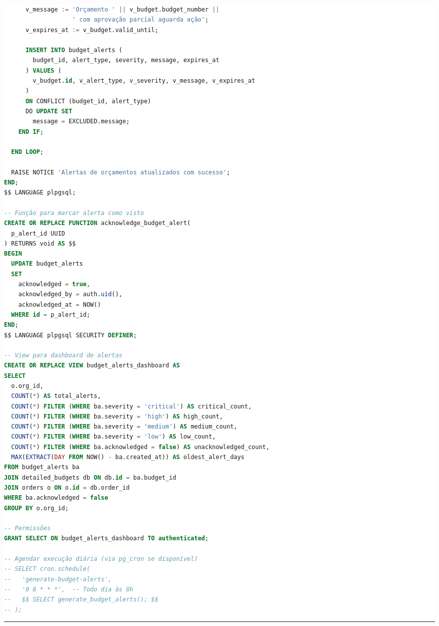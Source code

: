 ```sql
      v_message := 'Orçamento ' || v_budget.budget_number || 
                   ' com aprovação parcial aguarda ação';
      v_expires_at := v_budget.valid_until;
      
      INSERT INTO budget_alerts (
        budget_id, alert_type, severity, message, expires_at
      ) VALUES (
        v_budget.id, v_alert_type, v_severity, v_message, v_expires_at
      )
      ON CONFLICT (budget_id, alert_type) 
      DO UPDATE SET 
        message = EXCLUDED.message;
    END IF;
    
  END LOOP;
  
  RAISE NOTICE 'Alertas de orçamentos atualizados com sucesso';
END;
$$ LANGUAGE plpgsql;

-- Função para marcar alerta como visto
CREATE OR REPLACE FUNCTION acknowledge_budget_alert(
  p_alert_id UUID
) RETURNS void AS $$
BEGIN
  UPDATE budget_alerts
  SET 
    acknowledged = true,
    acknowledged_by = auth.uid(),
    acknowledged_at = NOW()
  WHERE id = p_alert_id;
END;
$$ LANGUAGE plpgsql SECURITY DEFINER;

-- View para dashboard de alertas
CREATE OR REPLACE VIEW budget_alerts_dashboard AS
SELECT 
  o.org_id,
  COUNT(*) AS total_alerts,
  COUNT(*) FILTER (WHERE ba.severity = 'critical') AS critical_count,
  COUNT(*) FILTER (WHERE ba.severity = 'high') AS high_count,
  COUNT(*) FILTER (WHERE ba.severity = 'medium') AS medium_count,
  COUNT(*) FILTER (WHERE ba.severity = 'low') AS low_count,
  COUNT(*) FILTER (WHERE ba.acknowledged = false) AS unacknowledged_count,
  MAX(EXTRACT(DAY FROM NOW() - ba.created_at)) AS oldest_alert_days
FROM budget_alerts ba
JOIN detailed_budgets db ON db.id = ba.budget_id
JOIN orders o ON o.id = db.order_id
WHERE ba.acknowledged = false
GROUP BY o.org_id;

-- Permissões
GRANT SELECT ON budget_alerts_dashboard TO authenticated;

-- Agendar execução diária (via pg_cron se disponível)
-- SELECT cron.schedule(
--   'generate-budget-alerts',
--   '0 8 * * *',  -- Todo dia às 8h
--   $$ SELECT generate_budget_alerts(); $$
-- );
```

---